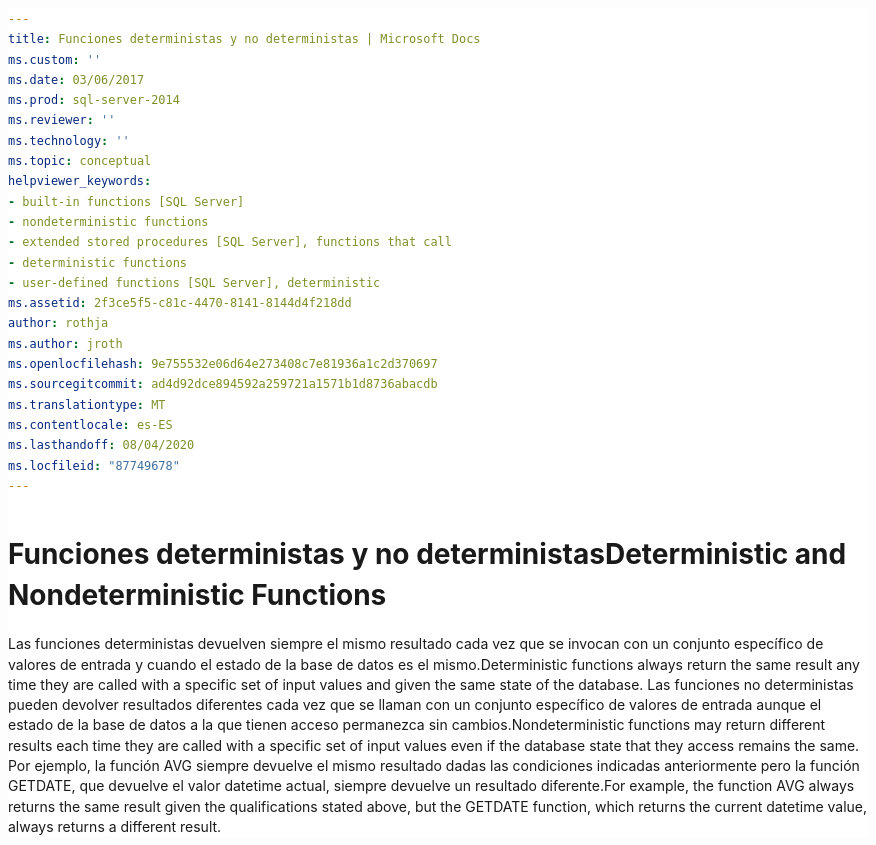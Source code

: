 ```yaml
---
title: Funciones deterministas y no deterministas | Microsoft Docs
ms.custom: ''
ms.date: 03/06/2017
ms.prod: sql-server-2014
ms.reviewer: ''
ms.technology: ''
ms.topic: conceptual
helpviewer_keywords:
- built-in functions [SQL Server]
- nondeterministic functions
- extended stored procedures [SQL Server], functions that call
- deterministic functions
- user-defined functions [SQL Server], deterministic
ms.assetid: 2f3ce5f5-c81c-4470-8141-8144d4f218dd
author: rothja
ms.author: jroth
ms.openlocfilehash: 9e755532e06d64e273408c7e81936a1c2d370697
ms.sourcegitcommit: ad4d92dce894592a259721a1571b1d8736abacdb
ms.translationtype: MT
ms.contentlocale: es-ES
ms.lasthandoff: 08/04/2020
ms.locfileid: "87749678"
---
```

# <a name="deterministic-and-nondeterministic-functions"></a><span data-ttu-id="d0229-102">Funciones deterministas y no deterministas</span><span class="sxs-lookup"><span data-stu-id="d0229-102">Deterministic and Nondeterministic Functions</span></span>
  <span data-ttu-id="d0229-103">Las funciones deterministas devuelven siempre el mismo resultado cada vez que se invocan con un conjunto específico de valores de entrada y cuando el estado de la base de datos es el mismo.</span><span class="sxs-lookup"><span data-stu-id="d0229-103">Deterministic functions always return the same result any time they are called with a specific set of input values and given the same state of the database.</span></span> <span data-ttu-id="d0229-104">Las funciones no deterministas pueden devolver resultados diferentes cada vez que se llaman con un conjunto específico de valores de entrada aunque el estado de la base de datos a la que tienen acceso permanezca sin cambios.</span><span class="sxs-lookup"><span data-stu-id="d0229-104">Nondeterministic functions may return different results each time they are called with a specific set of input values even if the database state that they access remains the same.</span></span> <span data-ttu-id="d0229-105">Por ejemplo, la función AVG siempre devuelve el mismo resultado dadas las condiciones indicadas anteriormente pero la función GETDATE, que devuelve el valor datetime actual, siempre devuelve un resultado diferente.</span><span class="sxs-lookup"><span data-stu-id="d0229-105">For example, the function AVG always returns the same result given the qualifications stated above, but the GETDATE function, which returns the current datetime value, always returns a different result.</span></span>  
  